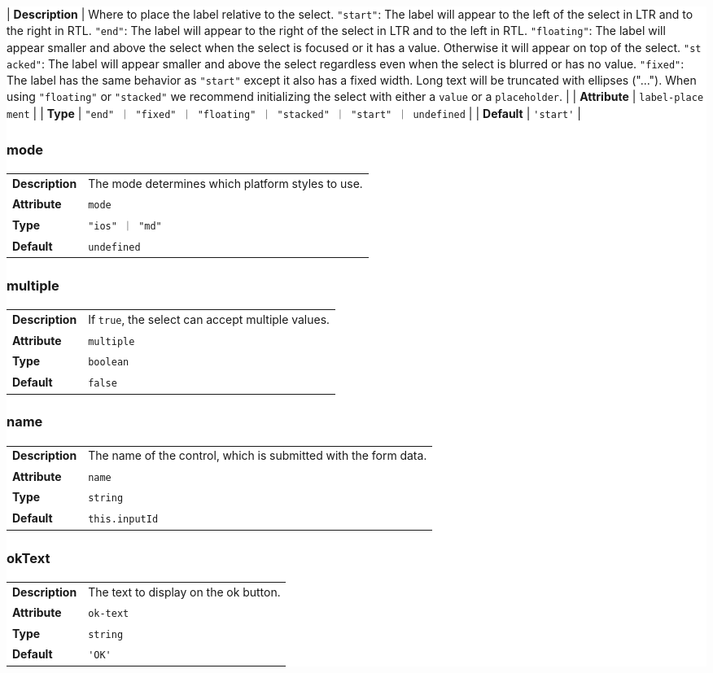 | **Description** | Where to place the label relative to the select. `"start"`: The label will appear to the left of the select in LTR and to the right in RTL. `"end"`: The label will appear to the right of the select in LTR and to the left in RTL. `"floating"`: The label will appear smaller and above the select when the select is focused or it has a value. Otherwise it will appear on top of the select. `"stacked"`: The label will appear smaller and above the select regardless even when the select is blurred or has no value. `"fixed"`: The label has the same behavior as `"start"` except it also has a fixed width. Long text will be truncated with ellipses ("..."). When using `"floating"` or `"stacked"` we recommend initializing the select with either a `value` or a `placeholder`. |
| **Attribute**   | `label-placement`                                                                                                                                                                                                                                                                                                                                                                                                                                                                                                                                                                                                                                                                                                                                                                                 |
| **Type**        | `"end" ｜ "fixed" ｜ "floating" ｜ "stacked" ｜ "start" ｜ undefined`                                                                                                                                                                                                                                                                                                                                                                                                                                                                                                                                                                                                                                                                                                                             |
| **Default**     | `'start'`                                                                                                                                                                                                                                                                                                                                                                                                                                                                                                                                                                                                                                                                                                                                                                                         |

### mode

|                 |                                                   |
| --------------- | ------------------------------------------------- |
| **Description** | The mode determines which platform styles to use. |
| **Attribute**   | `mode`                                            |
| **Type**        | `"ios" ｜ "md"`                                   |
| **Default**     | `undefined`                                       |

### multiple

|                 |                                                   |
| --------------- | ------------------------------------------------- |
| **Description** | If `true`, the select can accept multiple values. |
| **Attribute**   | `multiple`                                        |
| **Type**        | `boolean`                                         |
| **Default**     | `false`                                           |

### name

|                 |                                                                 |
| --------------- | --------------------------------------------------------------- |
| **Description** | The name of the control, which is submitted with the form data. |
| **Attribute**   | `name`                                                          |
| **Type**        | `string`                                                        |
| **Default**     | `this.inputId`                                                  |

### okText

|                 |                                       |
| --------------- | ------------------------------------- |
| **Description** | The text to display on the ok button. |
| **Attribute**   | `ok-text`                             |
| **Type**        | `string`                              |
| **Default**     | `'OK'`                                |

